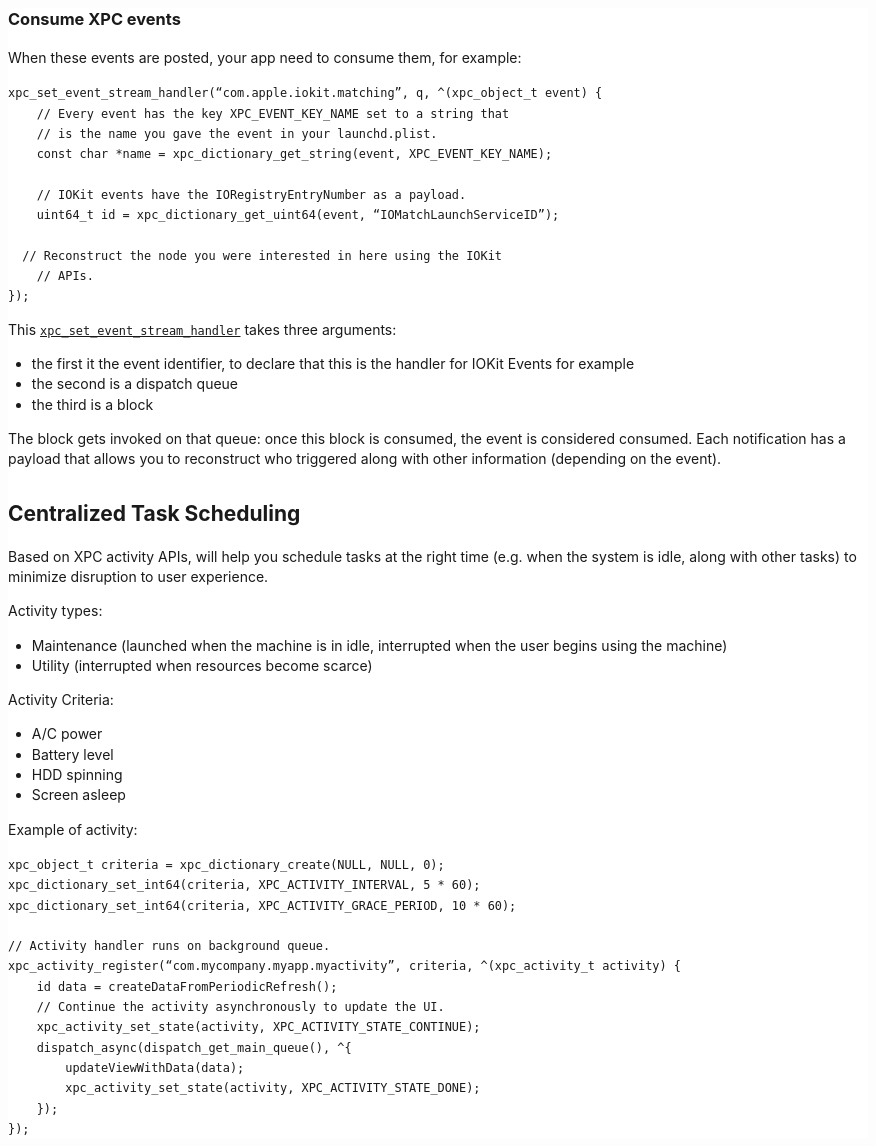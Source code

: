 ### Consume XPC events

When these events are posted, your app need to consume them, for example:

```objc
xpc_set_event_stream_handler(“com.apple.iokit.matching”, q, ^(xpc_object_t event) {
	// Every event has the key XPC_EVENT_KEY_NAME set to a string that
	// is the name you gave the event in your launchd.plist.
	const char *name = xpc_dictionary_get_string(event, XPC_EVENT_KEY_NAME);

	// IOKit events have the IORegistryEntryNumber as a payload.
	uint64_t id = xpc_dictionary_get_uint64(event, “IOMatchLaunchServiceID”);

  // Reconstruct the node you were interested in here using the IOKit
	// APIs. 
});
```

This [`xpc_set_event_stream_handler`][xpc_set_event_stream_handler] takes three arguments:

- the first it the event identifier, to declare that this is the handler for IOKit Events for example
- the second is a dispatch queue
- the third is a block

The block gets invoked on that queue: once this block is consumed, the event is considered consumed.
Each notification has a payload that allows you to reconstruct who triggered along with other information (depending on the event).


## Centralized Task Scheduling

Based on XPC activity APIs, will help you schedule tasks at the right time (e.g. when the system is idle, along with other tasks) to minimize disruption to user experience.

Activity types:

- Maintenance (launched when the machine is in idle, interrupted when the user begins using the machine)
- Utility (interrupted when resources become scarce)

Activity Criteria:

- A/C power
- Battery level
- HDD spinning
- Screen asleep

Example of activity:

```objc
xpc_object_t criteria = xpc_dictionary_create(NULL, NULL, 0);
xpc_dictionary_set_int64(criteria, XPC_ACTIVITY_INTERVAL, 5 * 60); 
xpc_dictionary_set_int64(criteria, XPC_ACTIVITY_GRACE_PERIOD, 10 * 60);

// Activity handler runs on background queue. 
xpc_activity_register(“com.mycompany.myapp.myactivity”, criteria, ^(xpc_activity_t activity) {
	id data = createDataFromPeriodicRefresh();
	// Continue the activity asynchronously to update the UI. 
	xpc_activity_set_state(activity, XPC_ACTIVITY_STATE_CONTINUE); 
	dispatch_async(dispatch_get_main_queue(), ^{
	    updateViewWithData(data);
		xpc_activity_set_state(activity, XPC_ACTIVITY_STATE_DONE); 
	});
});
```


[xpc_debugger_api_misuse_info]: https://developer.apple.com/documentation/xpc/1505415-xpc_debugger_api_misuse_info?language=objc
[xpc_set_event_stream_handler]: https://developer.apple.com/documentation/xpc/1505578-xpc_set_event_stream_handler?language=objc
[CFDistributedNotifications]: https://developer.apple.com/documentation/corefoundation/cfnotificationcenter?language=objc
[BSD]: https://developer.apple.com/library/archive/documentation/System/Conceptual/ManPages_iPhoneOS/man3/notify.3.html
[IOKit]: https://developer.apple.com/documentation/iokit
[NSXPCConnection]: https://developer.apple.com/documentation/foundation/nsxpcconnection
[demonsDoc]: https://developer.apple.com/library/archive/documentation/MacOSX/Conceptual/BPSystemStartup/Chapters/CreatingLaunchdJobs.html
[XPC]: https://developer.apple.com/documentation/xpc